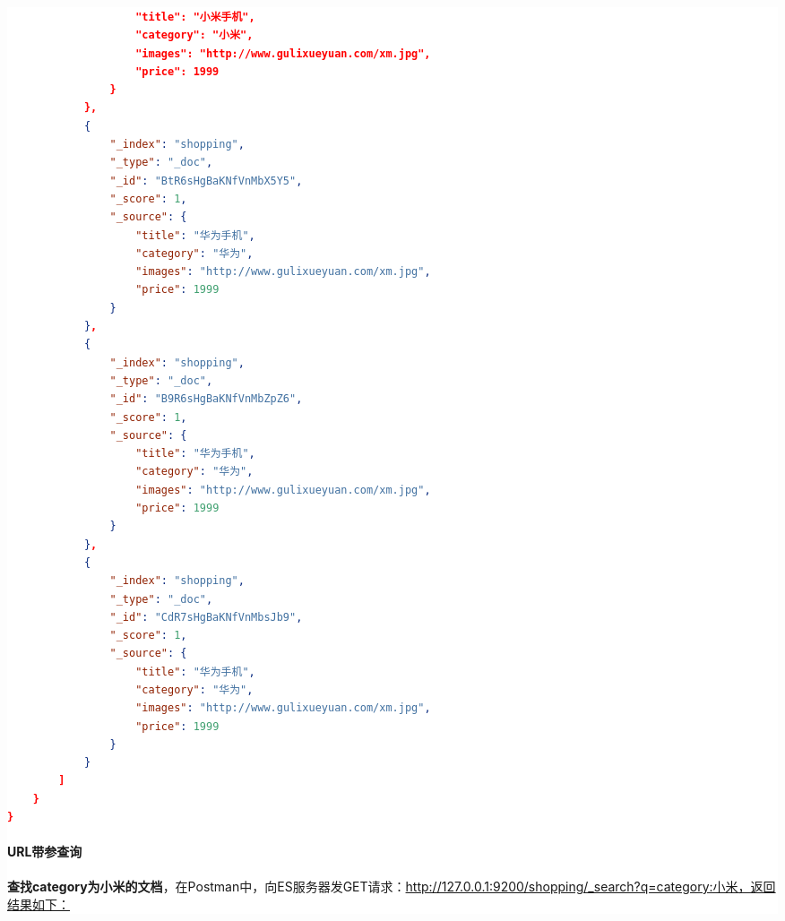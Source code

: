```json
                    "title": "小米手机",
                    "category": "小米",
                    "images": "http://www.gulixueyuan.com/xm.jpg",
                    "price": 1999
                }
            },
            {
                "_index": "shopping",
                "_type": "_doc",
                "_id": "BtR6sHgBaKNfVnMbX5Y5",
                "_score": 1,
                "_source": {
                    "title": "华为手机",
                    "category": "华为",
                    "images": "http://www.gulixueyuan.com/xm.jpg",
                    "price": 1999
                }
            },
            {
                "_index": "shopping",
                "_type": "_doc",
                "_id": "B9R6sHgBaKNfVnMbZpZ6",
                "_score": 1,
                "_source": {
                    "title": "华为手机",
                    "category": "华为",
                    "images": "http://www.gulixueyuan.com/xm.jpg",
                    "price": 1999
                }
            },
            {
                "_index": "shopping",
                "_type": "_doc",
                "_id": "CdR7sHgBaKNfVnMbsJb9",
                "_score": 1,
                "_source": {
                    "title": "华为手机",
                    "category": "华为",
                    "images": "http://www.gulixueyuan.com/xm.jpg",
                    "price": 1999
                }
            }
        ]
    }
}

```

#### URL带参查询

**查找category为小米的文档**，在Postman中，向ES服务器发GET请求：http://127.0.0.1:9200/shopping/_search?q=category:小米，返回结果如下：
